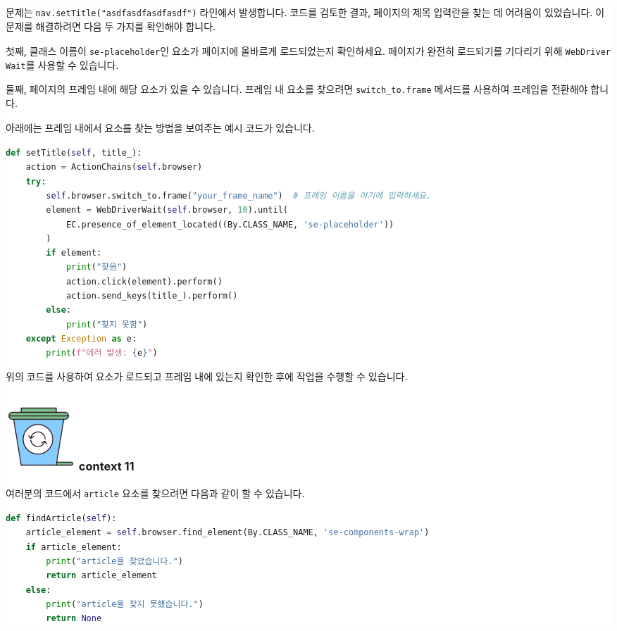 

문제는 `nav.setTitle("asdfasdfasdfasdf")` 라인에서 발생합니다. 코드를 검토한 결과, 페이지의 제목 입력란을 찾는 데 어려움이 있었습니다. 이 문제를 해결하려면 다음 두 가지를 확인해야 합니다.

첫째, 클래스 이름이 `se-placeholder`인 요소가 페이지에 올바르게 로드되었는지 확인하세요. 페이지가 완전히 로드되기를 기다리기 위해 `WebDriverWait`를 사용할 수 있습니다.

둘째, 페이지의 프레임 내에 해당 요소가 있을 수 있습니다. 프레임 내 요소를 찾으려면 `switch_to.frame` 메서드를 사용하여 프레임을 전환해야 합니다.

아래에는 프레임 내에서 요소를 찾는 방법을 보여주는 예시 코드가 있습니다.

```python
def setTitle(self, title_):
    action = ActionChains(self.browser)
    try:
        self.browser.switch_to.frame("your_frame_name")  # 프레임 이름을 여기에 입력하세요.
        element = WebDriverWait(self.browser, 10).until(
            EC.presence_of_element_located((By.CLASS_NAME, 'se-placeholder'))
        )
        if element:
            print("찾음")
            action.click(element).perform()
            action.send_keys(title_).perform()
        else:
            print("찾지 못함")
    except Exception as e:
        print(f"에러 발생: {e}")
```

위의 코드를 사용하여 요소가 로드되고 프레임 내에 있는지 확인한 후에 작업을 수행할 수 있습니다. 


###  <img src="https://raw.githubusercontent.com/d10000usd/WebDocuments/main/public/icon/space/workspace-vector-free-icon-set-27.png" width="100" height="100" /> context 11  



여러분의 코드에서 `article` 요소를 찾으려면 다음과 같이 할 수 있습니다.

```python
def findArticle(self):
    article_element = self.browser.find_element(By.CLASS_NAME, 'se-components-wrap')
    if article_element:
        print("article을 찾았습니다.")
        return article_element
    else:
        print("article을 찾지 못했습니다.")
        return None
```
